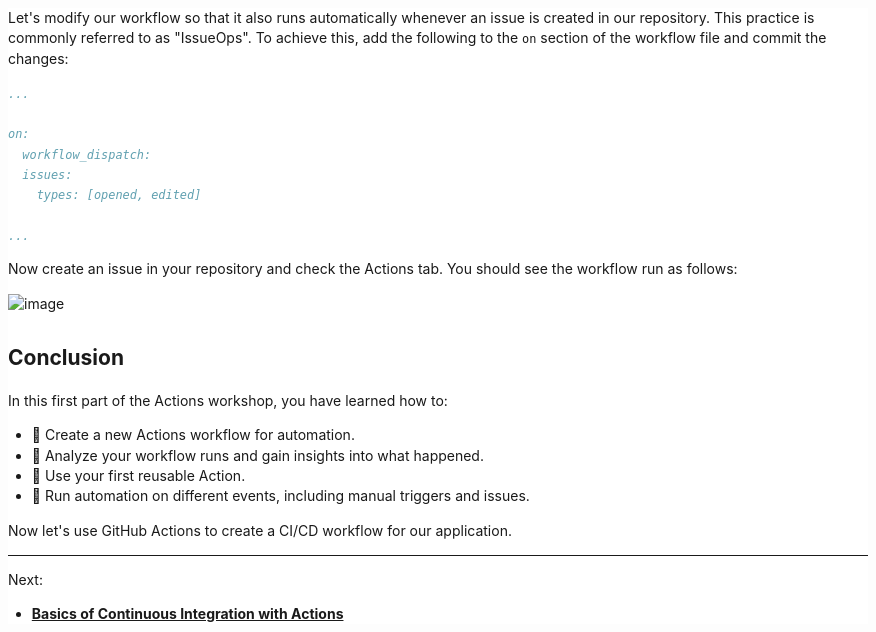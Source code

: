 Let's modify our workflow so that it also runs automatically whenever an issue is created in our repository. This practice is commonly referred to as "IssueOps". To achieve this, add the following to the `on` section of the workflow file and commit the changes:

```yml
...

on:
  workflow_dispatch:
  issues:
    types: [opened, edited]

...
```

Now create an issue in your repository and check the Actions tab. You should see the workflow run as follows:

![image](https://user-images.githubusercontent.com/3329307/171652425-14a1ce9f-06c0-4b24-b937-7330c76c735f.png)

## Conclusion

In this first part of the Actions workshop, you have learned how to:

- 👏 Create a new Actions workflow for automation.
- 👏 Analyze your workflow runs and gain insights into what happened.
- 👏 Use your first reusable Action.
- 👏 Run automation on different events, including manual triggers and issues.

Now let's use GitHub Actions to create a CI/CD workflow for our application.

---

Next:

- **[Basics of Continuous Integration with Actions](002-basics-of-ci-with-actions.md)**
